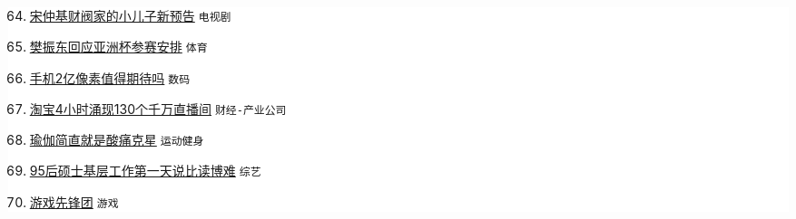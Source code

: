 64. [宋仲基财阀家的小儿子新预告](https://m.weibo.cn/search?containerid=100103type%3D1%26t%3D10%26q%3D%23%E5%AE%8B%E4%BB%B2%E5%9F%BA%E8%B4%A2%E9%98%80%E5%AE%B6%E7%9A%84%E5%B0%8F%E5%84%BF%E5%AD%90%E6%96%B0%E9%A2%84%E5%91%8A%23&stream_entry_id=31&isnewpage=1&extparam=seat%3D1%26dgr%3D0%26filter_type%3Drealtimehot%26realpos%3D42%26q%3D%2523%25E5%25AE%258B%25E4%25BB%25B2%25E5%259F%25BA%25E8%25B4%25A2%25E9%2598%2580%25E5%25AE%25B6%25E7%259A%2584%25E5%25B0%258F%25E5%2584%25BF%25E5%25AD%2590%25E6%2596%25B0%25E9%25A2%2584%25E5%2591%258A%2523%26lcate%3D5001%26pos%3D43%26band_rank%3D42%26flag%3D0%26cate%3D0%26c_type%3D31%26display_time%3D1666699578%26pre_seqid%3D1666699578096017558159&luicode=10000011&lfid=106003type%3D25%26t%3D3%26disable_hot%3D1%26filter_type%3Drealtimehot) `电视剧` 

65. [樊振东回应亚洲杯参赛安排](https://m.weibo.cn/search?containerid=100103type%3D1%26t%3D10%26q%3D%23%E6%A8%8A%E6%8C%AF%E4%B8%9C%E5%9B%9E%E5%BA%94%E4%BA%9A%E6%B4%B2%E6%9D%AF%E5%8F%82%E8%B5%9B%E5%AE%89%E6%8E%92%23&stream_entry_id=31&isnewpage=1&extparam=seat%3D1%26dgr%3D0%26filter_type%3Drealtimehot%26realpos%3D43%26q%3D%2523%25E6%25A8%258A%25E6%258C%25AF%25E4%25B8%259C%25E5%259B%259E%25E5%25BA%2594%25E4%25BA%259A%25E6%25B4%25B2%25E6%259D%25AF%25E5%258F%2582%25E8%25B5%259B%25E5%25AE%2589%25E6%258E%2592%2523%26lcate%3D5001%26pos%3D44%26band_rank%3D43%26flag%3D0%26cate%3D0%26c_type%3D31%26display_time%3D1666699578%26pre_seqid%3D1666699578096017558159&luicode=10000011&lfid=106003type%3D25%26t%3D3%26disable_hot%3D1%26filter_type%3Drealtimehot) `体育` 

66. [手机2亿像素值得期待吗](https://m.weibo.cn/search?containerid=100103type%3D1%26t%3D10%26q%3D%23%E6%89%8B%E6%9C%BA2%E4%BA%BF%E5%83%8F%E7%B4%A0%E5%80%BC%E5%BE%97%E6%9C%9F%E5%BE%85%E5%90%97%23&stream_entry_id=31&isnewpage=1&extparam=seat%3D1%26dgr%3D0%26filter_type%3Drealtimehot%26realpos%3D45%26q%3D%2523%25E6%2589%258B%25E6%259C%25BA2%25E4%25BA%25BF%25E5%2583%258F%25E7%25B4%25A0%25E5%2580%25BC%25E5%25BE%2597%25E6%259C%259F%25E5%25BE%2585%25E5%2590%2597%2523%26lcate%3D5001%26pos%3D46%26band_rank%3D45%26flag%3D0%26cate%3D0%26c_type%3D31%26display_time%3D1666699578%26pre_seqid%3D1666699578096017558159&luicode=10000011&lfid=106003type%3D25%26t%3D3%26disable_hot%3D1%26filter_type%3Drealtimehot) `数码` 

67. [淘宝4小时涌现130个千万直播间](https://m.weibo.cn/search?containerid=100103type%3D1%26t%3D10%26q%3D%23%E6%B7%98%E5%AE%9D4%E5%B0%8F%E6%97%B6%E6%B6%8C%E7%8E%B0130%E4%B8%AA%E5%8D%83%E4%B8%87%E7%9B%B4%E6%92%AD%E9%97%B4%23&stream_entry_id=31&isnewpage=1&extparam=seat%3D1%26dgr%3D0%26filter_type%3Drealtimehot%26realpos%3D46%26q%3D%2523%25E6%25B7%2598%25E5%25AE%259D4%25E5%25B0%258F%25E6%2597%25B6%25E6%25B6%258C%25E7%258E%25B0130%25E4%25B8%25AA%25E5%258D%2583%25E4%25B8%2587%25E7%259B%25B4%25E6%2592%25AD%25E9%2597%25B4%2523%26lcate%3D5001%26pos%3D47%26band_rank%3D46%26flag%3D0%26cate%3D0%26c_type%3D31%26display_time%3D1666699578%26pre_seqid%3D1666699578096017558159&luicode=10000011&lfid=106003type%3D25%26t%3D3%26disable_hot%3D1%26filter_type%3Drealtimehot) `财经-产业公司` 

68. [瑜伽简直就是酸痛克星](https://m.weibo.cn/search?containerid=100103type%3D1%26t%3D10%26q%3D%23%E7%91%9C%E4%BC%BD%E7%AE%80%E7%9B%B4%E5%B0%B1%E6%98%AF%E9%85%B8%E7%97%9B%E5%85%8B%E6%98%9F%23&stream_entry_id=31&isnewpage=1&extparam=seat%3D1%26dgr%3D0%26filter_type%3Drealtimehot%26realpos%3D47%26q%3D%2523%25E7%2591%259C%25E4%25BC%25BD%25E7%25AE%2580%25E7%259B%25B4%25E5%25B0%25B1%25E6%2598%25AF%25E9%2585%25B8%25E7%2597%259B%25E5%2585%258B%25E6%2598%259F%2523%26lcate%3D5001%26pos%3D48%26band_rank%3D47%26flag%3D0%26cate%3D0%26c_type%3D31%26display_time%3D1666699578%26pre_seqid%3D1666699578096017558159&luicode=10000011&lfid=106003type%3D25%26t%3D3%26disable_hot%3D1%26filter_type%3Drealtimehot) `运动健身` 

69. [95后硕士基层工作第一天说比读博难](https://m.weibo.cn/search?containerid=100103type%3D1%26t%3D10%26q%3D%2395%E5%90%8E%E7%A1%95%E5%A3%AB%E5%9F%BA%E5%B1%82%E5%B7%A5%E4%BD%9C%E7%AC%AC%E4%B8%80%E5%A4%A9%E8%AF%B4%E6%AF%94%E8%AF%BB%E5%8D%9A%E9%9A%BE%23&stream_entry_id=31&isnewpage=1&extparam=seat%3D1%26dgr%3D0%26filter_type%3Drealtimehot%26realpos%3D48%26q%3D%252395%25E5%2590%258E%25E7%25A1%2595%25E5%25A3%25AB%25E5%259F%25BA%25E5%25B1%2582%25E5%25B7%25A5%25E4%25BD%259C%25E7%25AC%25AC%25E4%25B8%2580%25E5%25A4%25A9%25E8%25AF%25B4%25E6%25AF%2594%25E8%25AF%25BB%25E5%258D%259A%25E9%259A%25BE%2523%26lcate%3D5001%26pos%3D49%26band_rank%3D48%26flag%3D0%26cate%3D0%26c_type%3D31%26display_time%3D1666699578%26pre_seqid%3D1666699578096017558159&luicode=10000011&lfid=106003type%3D25%26t%3D3%26disable_hot%3D1%26filter_type%3Drealtimehot) `综艺` 

70. [游戏先锋团](https://m.weibo.cn/search?containerid=100103type%3D1%26t%3D10%26q%3D%23%E6%B8%B8%E6%88%8F%E5%85%88%E9%94%8B%E5%9B%A2%23&stream_entry_id=31&isnewpage=1&extparam=seat%3D1%26dgr%3D0%26q%3D%2523%25E6%25B8%25B8%25E6%2588%258F%25E5%2585%2588%25E9%2594%258B%25E5%259B%25A2%2523%26lcate%3D5001%26pos%3D7%26adid%3D168858%26band_rank%3D7%26filter_type%3Drealtimehot%26cate%3D0%26c_type%3D31%26display_time%3D1666695934%26pre_seqid%3D1666695934333016902101&luicode=10000011&lfid=106003type%3D25%26t%3D3%26disable_hot%3D1%26filter_type%3Drealtimehot) `游戏` 
